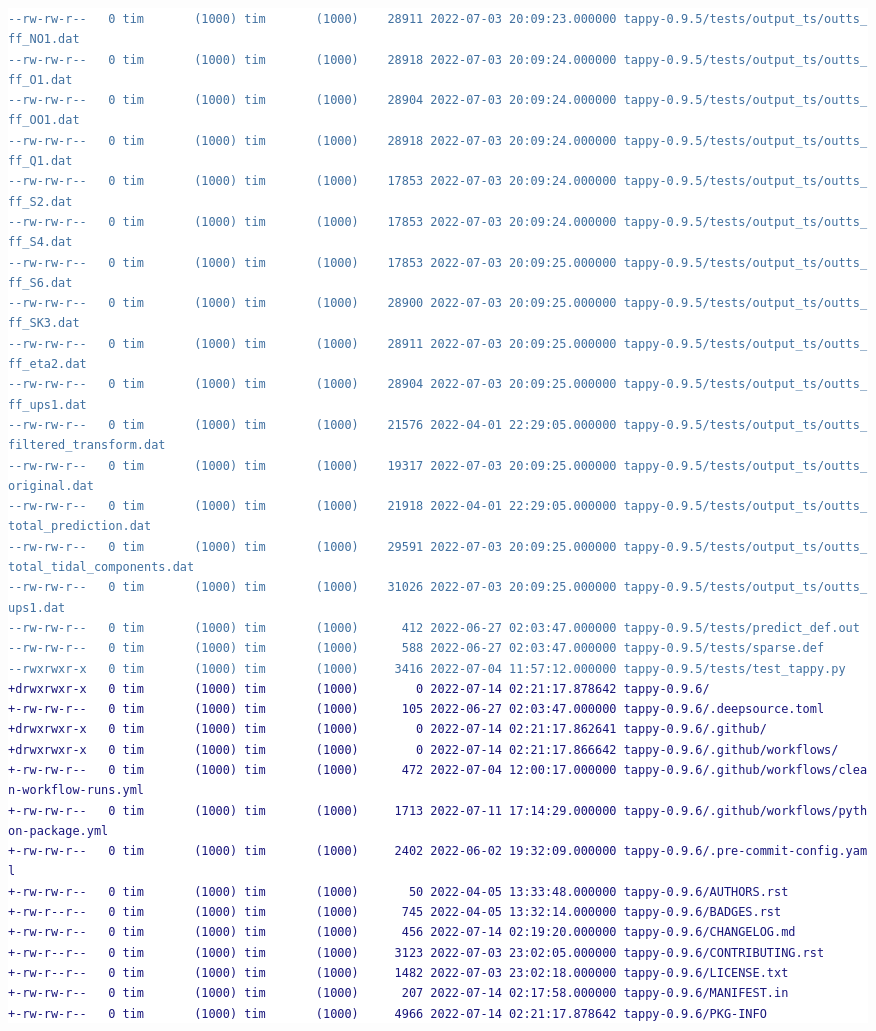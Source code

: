 ```diff
--rw-rw-r--   0 tim       (1000) tim       (1000)    28911 2022-07-03 20:09:23.000000 tappy-0.9.5/tests/output_ts/outts_ff_NO1.dat
--rw-rw-r--   0 tim       (1000) tim       (1000)    28918 2022-07-03 20:09:24.000000 tappy-0.9.5/tests/output_ts/outts_ff_O1.dat
--rw-rw-r--   0 tim       (1000) tim       (1000)    28904 2022-07-03 20:09:24.000000 tappy-0.9.5/tests/output_ts/outts_ff_OO1.dat
--rw-rw-r--   0 tim       (1000) tim       (1000)    28918 2022-07-03 20:09:24.000000 tappy-0.9.5/tests/output_ts/outts_ff_Q1.dat
--rw-rw-r--   0 tim       (1000) tim       (1000)    17853 2022-07-03 20:09:24.000000 tappy-0.9.5/tests/output_ts/outts_ff_S2.dat
--rw-rw-r--   0 tim       (1000) tim       (1000)    17853 2022-07-03 20:09:24.000000 tappy-0.9.5/tests/output_ts/outts_ff_S4.dat
--rw-rw-r--   0 tim       (1000) tim       (1000)    17853 2022-07-03 20:09:25.000000 tappy-0.9.5/tests/output_ts/outts_ff_S6.dat
--rw-rw-r--   0 tim       (1000) tim       (1000)    28900 2022-07-03 20:09:25.000000 tappy-0.9.5/tests/output_ts/outts_ff_SK3.dat
--rw-rw-r--   0 tim       (1000) tim       (1000)    28911 2022-07-03 20:09:25.000000 tappy-0.9.5/tests/output_ts/outts_ff_eta2.dat
--rw-rw-r--   0 tim       (1000) tim       (1000)    28904 2022-07-03 20:09:25.000000 tappy-0.9.5/tests/output_ts/outts_ff_ups1.dat
--rw-rw-r--   0 tim       (1000) tim       (1000)    21576 2022-04-01 22:29:05.000000 tappy-0.9.5/tests/output_ts/outts_filtered_transform.dat
--rw-rw-r--   0 tim       (1000) tim       (1000)    19317 2022-07-03 20:09:25.000000 tappy-0.9.5/tests/output_ts/outts_original.dat
--rw-rw-r--   0 tim       (1000) tim       (1000)    21918 2022-04-01 22:29:05.000000 tappy-0.9.5/tests/output_ts/outts_total_prediction.dat
--rw-rw-r--   0 tim       (1000) tim       (1000)    29591 2022-07-03 20:09:25.000000 tappy-0.9.5/tests/output_ts/outts_total_tidal_components.dat
--rw-rw-r--   0 tim       (1000) tim       (1000)    31026 2022-07-03 20:09:25.000000 tappy-0.9.5/tests/output_ts/outts_ups1.dat
--rw-rw-r--   0 tim       (1000) tim       (1000)      412 2022-06-27 02:03:47.000000 tappy-0.9.5/tests/predict_def.out
--rw-rw-r--   0 tim       (1000) tim       (1000)      588 2022-06-27 02:03:47.000000 tappy-0.9.5/tests/sparse.def
--rwxrwxr-x   0 tim       (1000) tim       (1000)     3416 2022-07-04 11:57:12.000000 tappy-0.9.5/tests/test_tappy.py
+drwxrwxr-x   0 tim       (1000) tim       (1000)        0 2022-07-14 02:21:17.878642 tappy-0.9.6/
+-rw-rw-r--   0 tim       (1000) tim       (1000)      105 2022-06-27 02:03:47.000000 tappy-0.9.6/.deepsource.toml
+drwxrwxr-x   0 tim       (1000) tim       (1000)        0 2022-07-14 02:21:17.862641 tappy-0.9.6/.github/
+drwxrwxr-x   0 tim       (1000) tim       (1000)        0 2022-07-14 02:21:17.866642 tappy-0.9.6/.github/workflows/
+-rw-rw-r--   0 tim       (1000) tim       (1000)      472 2022-07-04 12:00:17.000000 tappy-0.9.6/.github/workflows/clean-workflow-runs.yml
+-rw-rw-r--   0 tim       (1000) tim       (1000)     1713 2022-07-11 17:14:29.000000 tappy-0.9.6/.github/workflows/python-package.yml
+-rw-rw-r--   0 tim       (1000) tim       (1000)     2402 2022-06-02 19:32:09.000000 tappy-0.9.6/.pre-commit-config.yaml
+-rw-rw-r--   0 tim       (1000) tim       (1000)       50 2022-04-05 13:33:48.000000 tappy-0.9.6/AUTHORS.rst
+-rw-r--r--   0 tim       (1000) tim       (1000)      745 2022-04-05 13:32:14.000000 tappy-0.9.6/BADGES.rst
+-rw-rw-r--   0 tim       (1000) tim       (1000)      456 2022-07-14 02:19:20.000000 tappy-0.9.6/CHANGELOG.md
+-rw-r--r--   0 tim       (1000) tim       (1000)     3123 2022-07-03 23:02:05.000000 tappy-0.9.6/CONTRIBUTING.rst
+-rw-r--r--   0 tim       (1000) tim       (1000)     1482 2022-07-03 23:02:18.000000 tappy-0.9.6/LICENSE.txt
+-rw-rw-r--   0 tim       (1000) tim       (1000)      207 2022-07-14 02:17:58.000000 tappy-0.9.6/MANIFEST.in
+-rw-rw-r--   0 tim       (1000) tim       (1000)     4966 2022-07-14 02:21:17.878642 tappy-0.9.6/PKG-INFO
```
